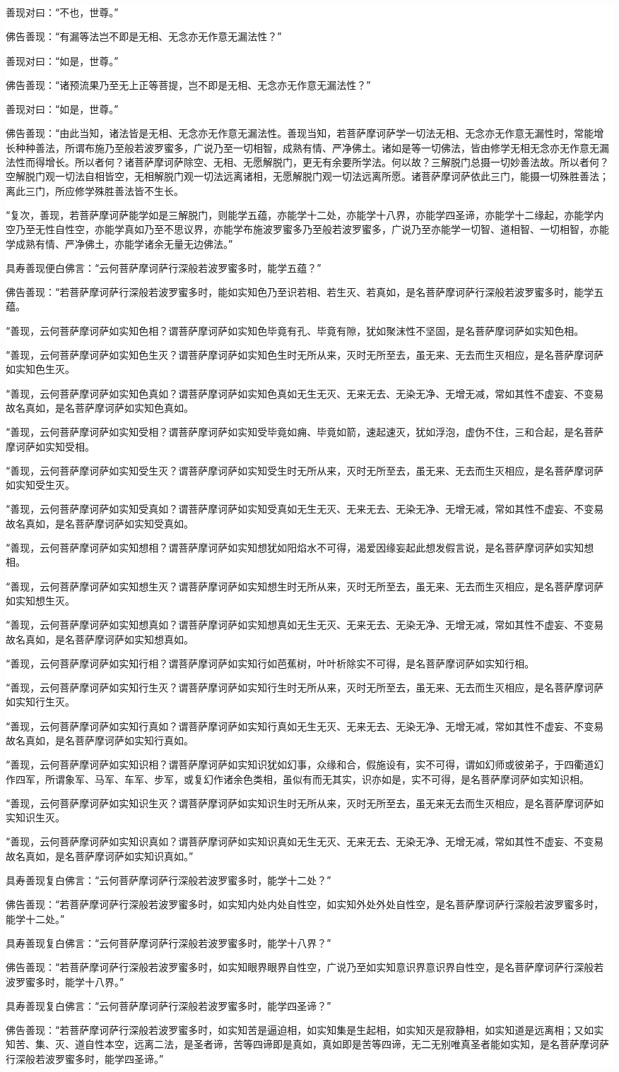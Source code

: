 善现对曰：“不也，世尊。”

佛告善现：“有漏等法岂不即是无相、无念亦无作意无漏法性？”

善现对曰：“如是，世尊。”

佛告善现：“诸预流果乃至无上正等菩提，岂不即是无相、无念亦无作意无漏法性？”

善现对曰：“如是，世尊。”

佛告善现：“由此当知，诸法皆是无相、无念亦无作意无漏法性。善现当知，若菩萨摩诃萨学一切法无相、无念亦无作意无漏性时，常能增长种种善法，所谓布施乃至般若波罗蜜多，广说乃至一切相智，成熟有情、严净佛土。诸如是等一切佛法，皆由修学无相无念亦无作意无漏法性而得增长。所以者何？诸菩萨摩诃萨除空、无相、无愿解脱门，更无有余要所学法。何以故？三解脱门总摄一切妙善法故。所以者何？空解脱门观一切法自相皆空，无相解脱门观一切法远离诸相，无愿解脱门观一切法远离所愿。诸菩萨摩诃萨依此三门，能摄一切殊胜善法；离此三门，所应修学殊胜善法皆不生长。

“复次，善现，若菩萨摩诃萨能学如是三解脱门，则能学五蕴，亦能学十二处，亦能学十八界，亦能学四圣谛，亦能学十二缘起，亦能学内空乃至无性自性空，亦能学真如乃至不思议界，亦能学布施波罗蜜多乃至般若波罗蜜多，广说乃至亦能学一切智、道相智、一切相智，亦能学成熟有情、严净佛土，亦能学诸余无量无边佛法。”

具寿善现便白佛言：“云何菩萨摩诃萨行深般若波罗蜜多时，能学五蕴？”

佛告善现：“若菩萨摩诃萨行深般若波罗蜜多时，能如实知色乃至识若相、若生灭、若真如，是名菩萨摩诃萨行深般若波罗蜜多时，能学五蕴。

“善现，云何菩萨摩诃萨如实知色相？谓菩萨摩诃萨如实知色毕竟有孔、毕竟有隙，犹如聚沫性不坚固，是名菩萨摩诃萨如实知色相。

“善现，云何菩萨摩诃萨如实知色生灭？谓菩萨摩诃萨如实知色生时无所从来，灭时无所至去，虽无来、无去而生灭相应，是名菩萨摩诃萨如实知色生灭。

“善现，云何菩萨摩诃萨如实知色真如？谓菩萨摩诃萨如实知色真如无生无灭、无来无去、无染无净、无增无减，常如其性不虚妄、不变易故名真如，是名菩萨摩诃萨如实知色真如。

“善现，云何菩萨摩诃萨如实知受相？谓菩萨摩诃萨如实知受毕竟如痈、毕竟如箭，速起速灭，犹如浮泡，虚伪不住，三和合起，是名菩萨摩诃萨如实知受相。

“善现，云何菩萨摩诃萨如实知受生灭？谓菩萨摩诃萨如实知受生时无所从来，灭时无所至去，虽无来、无去而生灭相应，是名菩萨摩诃萨如实知受生灭。

“善现，云何菩萨摩诃萨如实知受真如？谓菩萨摩诃萨如实知受真如无生无灭、无来无去、无染无净、无增无减，常如其性不虚妄、不变易故名真如，是名菩萨摩诃萨如实知受真如。

“善现，云何菩萨摩诃萨如实知想相？谓菩萨摩诃萨如实知想犹如阳焰水不可得，渴爱因缘妄起此想发假言说，是名菩萨摩诃萨如实知想相。

“善现，云何菩萨摩诃萨如实知想生灭？谓菩萨摩诃萨如实知想生时无所从来，灭时无所至去，虽无来、无去而生灭相应，是名菩萨摩诃萨如实知想生灭。

“善现，云何菩萨摩诃萨如实知想真如？谓菩萨摩诃萨如实知想真如无生无灭、无来无去、无染无净、无增无减，常如其性不虚妄、不变易故名真如，是名菩萨摩诃萨如实知想真如。

“善现，云何菩萨摩诃萨如实知行相？谓菩萨摩诃萨如实知行如芭蕉树，叶叶析除实不可得，是名菩萨摩诃萨如实知行相。

“善现，云何菩萨摩诃萨如实知行生灭？谓菩萨摩诃萨如实知行生时无所从来，灭时无所至去，虽无来、无去而生灭相应，是名菩萨摩诃萨如实知行生灭。

“善现，云何菩萨摩诃萨如实知行真如？谓菩萨摩诃萨如实知行真如无生无灭、无来无去、无染无净、无增无减，常如其性不虚妄、不变易故名真如，是名菩萨摩诃萨如实知行真如。

“善现，云何菩萨摩诃萨如实知识相？谓菩萨摩诃萨如实知识犹如幻事，众缘和合，假施设有，实不可得，谓如幻师或彼弟子，于四衢道幻作四军，所谓象军、马军、车军、步军，或复幻作诸余色类相，虽似有而无其实，识亦如是，实不可得，是名菩萨摩诃萨如实知识相。

“善现，云何菩萨摩诃萨如实知识生灭？谓菩萨摩诃萨如实知识生时无所从来，灭时无所至去，虽无来无去而生灭相应，是名菩萨摩诃萨如实知识生灭。

“善现，云何菩萨摩诃萨如实知识真如？谓菩萨摩诃萨如实知识真如无生无灭、无来无去、无染无净、无增无减，常如其性不虚妄、不变易故名真如，是名菩萨摩诃萨如实知识真如。”

具寿善现复白佛言：“云何菩萨摩诃萨行深般若波罗蜜多时，能学十二处？”

佛告善现：“若菩萨摩诃萨行深般若波罗蜜多时，如实知内处内处自性空，如实知外处外处自性空，是名菩萨摩诃萨行深般若波罗蜜多时，能学十二处。”

具寿善现复白佛言：“云何菩萨摩诃萨行深般若波罗蜜多时，能学十八界？”

佛告善现：“若菩萨摩诃萨行深般若波罗蜜多时，如实知眼界眼界自性空，广说乃至如实知意识界意识界自性空，是名菩萨摩诃萨行深般若波罗蜜多时，能学十八界。”

具寿善现复白佛言：“云何菩萨摩诃萨行深般若波罗蜜多时，能学四圣谛？”

佛告善现：“若菩萨摩诃萨行深般若波罗蜜多时，如实知苦是逼迫相，如实知集是生起相，如实知灭是寂静相，如实知道是远离相；又如实知苦、集、灭、道自性本空，远离二法，是圣者谛，苦等四谛即是真如，真如即是苦等四谛，无二无别唯真圣者能如实知，是名菩萨摩诃萨行深般若波罗蜜多时，能学四圣谛。”
